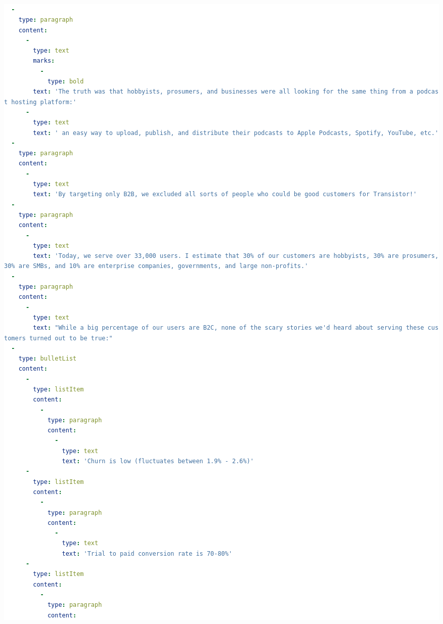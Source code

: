 ```yaml
  -
    type: paragraph
    content:
      -
        type: text
        marks:
          -
            type: bold
        text: 'The truth was that hobbyists, prosumers, and businesses were all looking for the same thing from a podcast hosting platform:'
      -
        type: text
        text: ' an easy way to upload, publish, and distribute their podcasts to Apple Podcasts, Spotify, YouTube, etc.'
  -
    type: paragraph
    content:
      -
        type: text
        text: 'By targeting only B2B, we excluded all sorts of people who could be good customers for Transistor!'
  -
    type: paragraph
    content:
      -
        type: text
        text: 'Today, we serve over 33,000 users. I estimate that 30% of our customers are hobbyists, 30% are prosumers, 30% are SMBs, and 10% are enterprise companies, governments, and large non-profits.'
  -
    type: paragraph
    content:
      -
        type: text
        text: "While a big percentage of our users are B2C, none of the scary stories we'd heard about serving these customers turned out to be true:"
  -
    type: bulletList
    content:
      -
        type: listItem
        content:
          -
            type: paragraph
            content:
              -
                type: text
                text: 'Churn is low (fluctuates between 1.9% - 2.6%)'
      -
        type: listItem
        content:
          -
            type: paragraph
            content:
              -
                type: text
                text: 'Trial to paid conversion rate is 70-80%'
      -
        type: listItem
        content:
          -
            type: paragraph
            content:
```